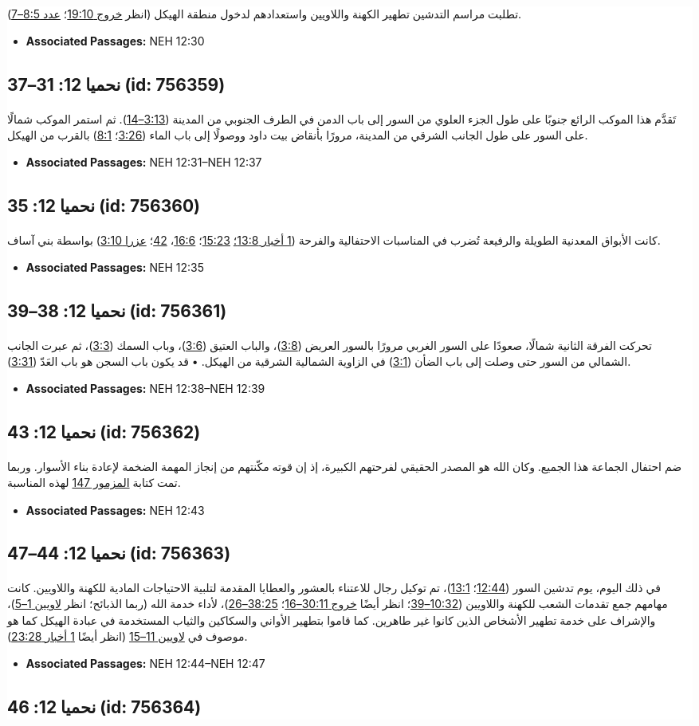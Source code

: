 تطلبت مراسم التدشين تطهير الكهنة واللاويين واستعدادهم لدخول منطقة الهيكل (انظر [خروج 19:10](https://ref.ly/Exod19:10)؛ [عدد 8:5–7](https://ref.ly/Num8:5-Num8:7)).

* **Associated Passages:** NEH 12:30

## نحميا 12: 31–37 (id: 756359)

تَقدَّم هذا الموكب الرائع جنوبًا على طول الجزء العلوي من السور إلى باب الدمن في الطرف الجنوبي من المدينة ([3:13–14](https://ref.ly/Neh3:13-Neh3:14)). ثم استمر الموكب شمالًا على السور على طول الجانب الشرقي من المدينة، مرورًا بأنقاض بيت داود ووصولًا إلى باب الماء ([3:26](https://ref.ly/Neh3:26)؛ [8:1](https://ref.ly/Neh8:1)) بالقرب من الهيكل.

* **Associated Passages:** NEH 12:31–NEH 12:37

## نحميا 12: 35 (id: 756360)

كانت الأبواق المعدنية الطويلة والرفيعة تُضرب في المناسبات الاحتفالية والفرحة ([1 أخبار 13:8؛](https://ref.ly/1Chr13:8) [15:23](https://ref.ly/1Chr15:23)؛ [16:6](https://ref.ly/1Chr16:6)، [42](https://ref.ly/1Chr16:42)؛ [عزرا 3:10](https://ref.ly/Ezra3:10)) بواسطة بني آساف.

* **Associated Passages:** NEH 12:35

## نحميا 12: 38–39 (id: 756361)

تحركت الفرقة الثانية شمالًا، صعودًا على السور الغربي مرورًا بالسور العريض ([3:8](https://ref.ly/Neh3:8))، والباب العتيق ([3:6](https://ref.ly/Neh3:6))، وباب السمك ([3:3](https://ref.ly/Neh3:3))، ثم عبرت الجانب الشمالي من السور حتى وصلت إلى باب الضأن ([3:1](https://ref.ly/Neh3:1)) في الزاوية الشمالية الشرقية من الهيكل. • قد يكون باب السجن هو باب العَدّ ([3:31](https://ref.ly/Neh3:31)).

* **Associated Passages:** NEH 12:38–NEH 12:39

## نحميا 12: 43 (id: 756362)

ضم احتفال الجماعة هذا الجميع. وكان الله هو المصدر الحقيقي لفرحتهم الكبيرة، إذ إن قوته مكّنتهم من إنجاز المهمة الضخمة لإعادة بناء الأسوار. وربما تمت كتابة [المزمور 147](https://ref.ly/Ps147:1-Ps147:20) لهذه المناسبة.

* **Associated Passages:** NEH 12:43

## نحميا 12: 44–47 (id: 756363)

في ذلك اليوم، يوم تدشين السور ([12:44](https://ref.ly/Neh12:44)؛ [13:1](https://ref.ly/Neh13:1))، تم توكيل رجال للاعتناء بالعشور والعطايا المقدمة لتلبية الاحتياجات المادية للكهنة واللاويين. كانت مهامهم جمع تقدمات الشعب للكهنة واللاويين ([10:32–39](https://ref.ly/Neh10:32-Neh10:39)؛ انظر أيضًا [خروج 30:11–16](https://ref.ly/Exod30:11-Exod30:16)؛ [38:25–26](https://ref.ly/Exod38:25-Exod38:26))، لأداء خدمة الله (ربما الذبائح؛ انظر [لاويين 1–5](https://ref.ly/Lev1:1-Lev5:19))، والإشراف على خدمة تطهير الأشخاص الذين كانوا غير طاهرين. كما قاموا بتطهير الأواني والسكاكين والثياب المستخدمة في عبادة الهيكل كما هو موصوف في [لاويين 11–15](https://ref.ly/Lev11:1-Lev15:33) (انظر أيضًا [1 أخبار 23:28](https://ref.ly/1Chr23:28)).

* **Associated Passages:** NEH 12:44–NEH 12:47

## نحميا 12: 46 (id: 756364)
